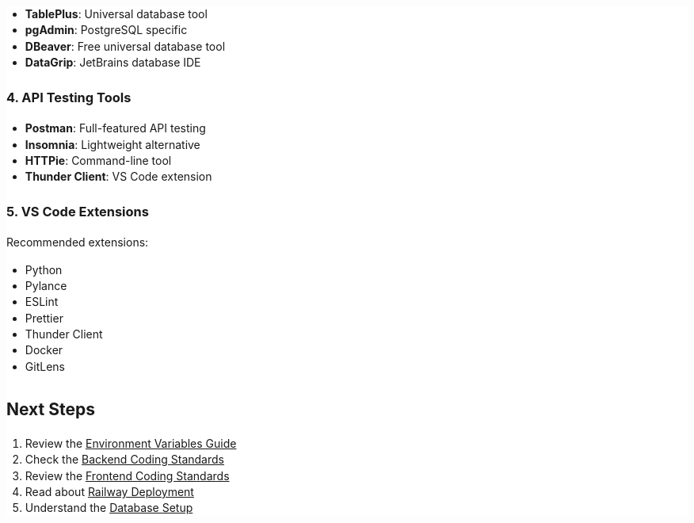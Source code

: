 - **TablePlus**: Universal database tool
- **pgAdmin**: PostgreSQL specific
- **DBeaver**: Free universal database tool
- **DataGrip**: JetBrains database IDE

### 4. API Testing Tools

- **Postman**: Full-featured API testing
- **Insomnia**: Lightweight alternative
- **HTTPie**: Command-line tool
- **Thunder Client**: VS Code extension

### 5. VS Code Extensions

Recommended extensions:
- Python
- Pylance
- ESLint
- Prettier
- Thunder Client
- Docker
- GitLens

## Next Steps

1. Review the [Environment Variables Guide](./ENVIRONMENT_VARIABLES.md)
2. Check the [Backend Coding Standards](./BACKEND_CODING_STANDARDS.md)
3. Review the [Frontend Coding Standards](./FRONTEND_CODING_STANDARDS.md)
4. Read about [Railway Deployment](./RAILWAY_DEPLOYMENT.md)
5. Understand the [Database Setup](./DATABASE_SETUP.md)